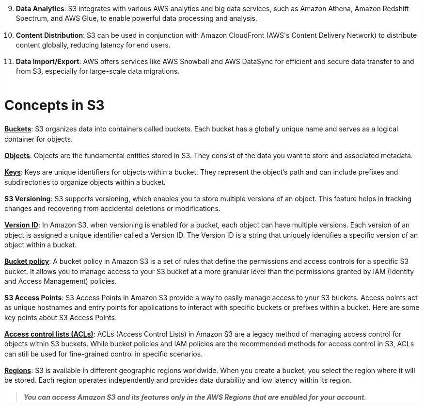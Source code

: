 9. **Data Analytics**: S3 integrates with various AWS analytics and big data services, such as Amazon Athena, Amazon Redshift Spectrum, and AWS Glue, to enable powerful data processing and analysis.
    
10. **Content Distribution**: S3 can be used in conjunction with Amazon CloudFront (AWS's Content Delivery Network) to distribute content globally, reducing latency for end users.
    
11. **Data Import/Export**: AWS offers services like AWS Snowball and AWS DataSync for efficient and secure data transfer to and from S3, especially for large-scale data migrations.
    

# **Concepts in S3**

[**Buckets**](https://docs.aws.amazon.com/AmazonS3/latest/userguide/Welcome.html#BasicsBucket): S3 organizes data into containers called buckets. Each bucket has a globally unique name and serves as a logical container for objects.

[**Objects**](https://docs.aws.amazon.com/AmazonS3/latest/userguide/Welcome.html#BasicsObjects): Objects are the fundamental entities stored in S3. They consist of the data you want to store and associated metadata.

[**Keys**](https://docs.aws.amazon.com/AmazonS3/latest/userguide/Welcome.html#BasicsKeys): Keys are unique identifiers for objects within a bucket. They represent the object’s path and can include prefixes and subdirectories to organize objects within a bucket.

[**S3 Versioning**](https://docs.aws.amazon.com/AmazonS3/latest/userguide/Welcome.html#Versions): S3 supports versioning, which enables you to store multiple versions of an object. This feature helps in tracking changes and recovering from accidental deletions or modifications.

[**Version ID**](https://docs.aws.amazon.com/AmazonS3/latest/userguide/Welcome.html#BasicsVersionID): In Amazon S3, when versioning is enabled for a bucket, each object can have multiple versions. Each version of an object is assigned a unique identifier called a Version ID. The Version ID is a string that uniquely identifies a specific version of an object within a bucket.

[**Bucket policy**](https://docs.aws.amazon.com/AmazonS3/latest/userguide/Welcome.html#BucketPolicies): A bucket policy in Amazon S3 is a set of rules that define the permissions and access controls for a specific S3 bucket. It allows you to manage access to your S3 bucket at a more granular level than the permissions granted by IAM (Identity and Access Management) policies.

[**S3 Access Points**](https://docs.aws.amazon.com/AmazonS3/latest/userguide/Welcome.html#BasicsAccessPoints): S3 Access Points in Amazon S3 provide a way to easily manage access to your S3 buckets. Access points act as unique hostnames and entry points for applications to interact with specific buckets or prefixes within a bucket. Here are some key points about S3 Access Points:

[**Access control lists (ACLs)**](https://docs.aws.amazon.com/AmazonS3/latest/userguide/Welcome.html#S3_ACLs): ACLs (Access Control Lists) in Amazon S3 are a legacy method of managing access control for objects within S3 buckets. While bucket policies and IAM policies are the recommended methods for access control in S3, ACLs can still be used for fine-grained control in specific scenarios.

[**Regions**](https://docs.aws.amazon.com/AmazonS3/latest/userguide/Welcome.html#Regions): S3 is available in different geographic regions worldwide. When you create a bucket, you select the region where it will be stored. Each region operates independently and provides data durability and low latency within its region.

> ***You can access Amazon S3 and its features only in the AWS Regions that are enabled for your account.***
